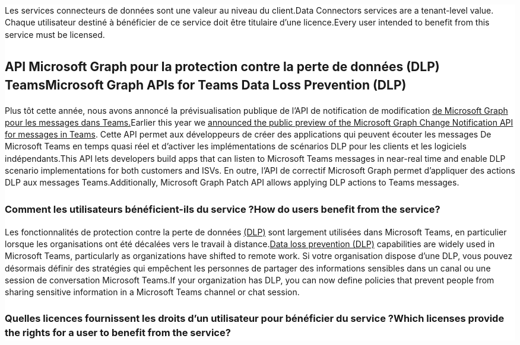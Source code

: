 <span data-ttu-id="9e60a-335">Les services connecteurs de données sont une valeur au niveau du client.</span><span class="sxs-lookup"><span data-stu-id="9e60a-335">Data Connectors services are a tenant-level value.</span></span> <span data-ttu-id="9e60a-336">Chaque utilisateur destiné à bénéficier de ce service doit être titulaire d’une licence.</span><span class="sxs-lookup"><span data-stu-id="9e60a-336">Every user intended to benefit from this service must be licensed.</span></span>

## <a name="microsoft-graph-apis-for-teams-data-loss-prevention-dlp"></a><span data-ttu-id="9e60a-337">API Microsoft Graph pour la protection contre la perte de données (DLP) Teams</span><span class="sxs-lookup"><span data-stu-id="9e60a-337">Microsoft Graph APIs for Teams Data Loss Prevention (DLP)</span></span>

<span data-ttu-id="9e60a-338">Plus tôt cette année, nous avons annoncé la prévisualisation publique de l’API de notification de modification [de Microsoft Graph pour les messages dans Teams.](https://go.microsoft.com/fwlink/?linkid=2143888)</span><span class="sxs-lookup"><span data-stu-id="9e60a-338">Earlier this year we [announced the public preview of the Microsoft Graph Change Notification API for messages in Teams](https://go.microsoft.com/fwlink/?linkid=2143888).</span></span> <span data-ttu-id="9e60a-339">Cette API permet aux développeurs de créer des applications qui peuvent écouter les messages De Microsoft Teams en temps quasi réel et d’activer les implémentations de scénarios DLP pour les clients et les logiciels indépendants.</span><span class="sxs-lookup"><span data-stu-id="9e60a-339">This API lets developers build apps that can listen to Microsoft Teams messages in near-real time and enable DLP scenario implementations for both customers and ISVs.</span></span> <span data-ttu-id="9e60a-340">En outre, l’API de correctif Microsoft Graph permet d’appliquer des actions DLP aux messages Teams.</span><span class="sxs-lookup"><span data-stu-id="9e60a-340">Additionally, Microsoft Graph Patch API allows applying DLP actions to Teams messages.</span></span>

### <a name="how-do-users-benefit-from-the-service"></a><span data-ttu-id="9e60a-341">Comment les utilisateurs bénéficient-ils du service ?</span><span class="sxs-lookup"><span data-stu-id="9e60a-341">How do users benefit from the service?</span></span>

<span data-ttu-id="9e60a-342">Les fonctionnalités de protection contre la perte de données [(DLP)](https://docs.microsoft.com/microsoft-365/compliance/dlp-microsoft-teams) sont largement utilisées dans Microsoft Teams, en particulier lorsque les organisations ont été décalées vers le travail à distance.</span><span class="sxs-lookup"><span data-stu-id="9e60a-342">[Data loss prevention (DLP)](https://docs.microsoft.com/microsoft-365/compliance/dlp-microsoft-teams) capabilities are widely used in Microsoft Teams, particularly as organizations have shifted to remote work.</span></span> <span data-ttu-id="9e60a-343">Si votre organisation dispose d’une DLP, vous pouvez désormais définir des stratégies qui empêchent les personnes de partager des informations sensibles dans un canal ou une session de conversation Microsoft Teams.</span><span class="sxs-lookup"><span data-stu-id="9e60a-343">If your organization has DLP, you can now define policies that prevent people from sharing sensitive information in a Microsoft Teams channel or chat session.</span></span>

### <a name="which-licenses-provide-the-rights-for-a-user-to-benefit-from-the-service"></a><span data-ttu-id="9e60a-344">Quelles licences fournissent les droits d’un utilisateur pour bénéficier du service ?</span><span class="sxs-lookup"><span data-stu-id="9e60a-344">Which licenses provide the rights for a user to benefit from the service?</span></span>
